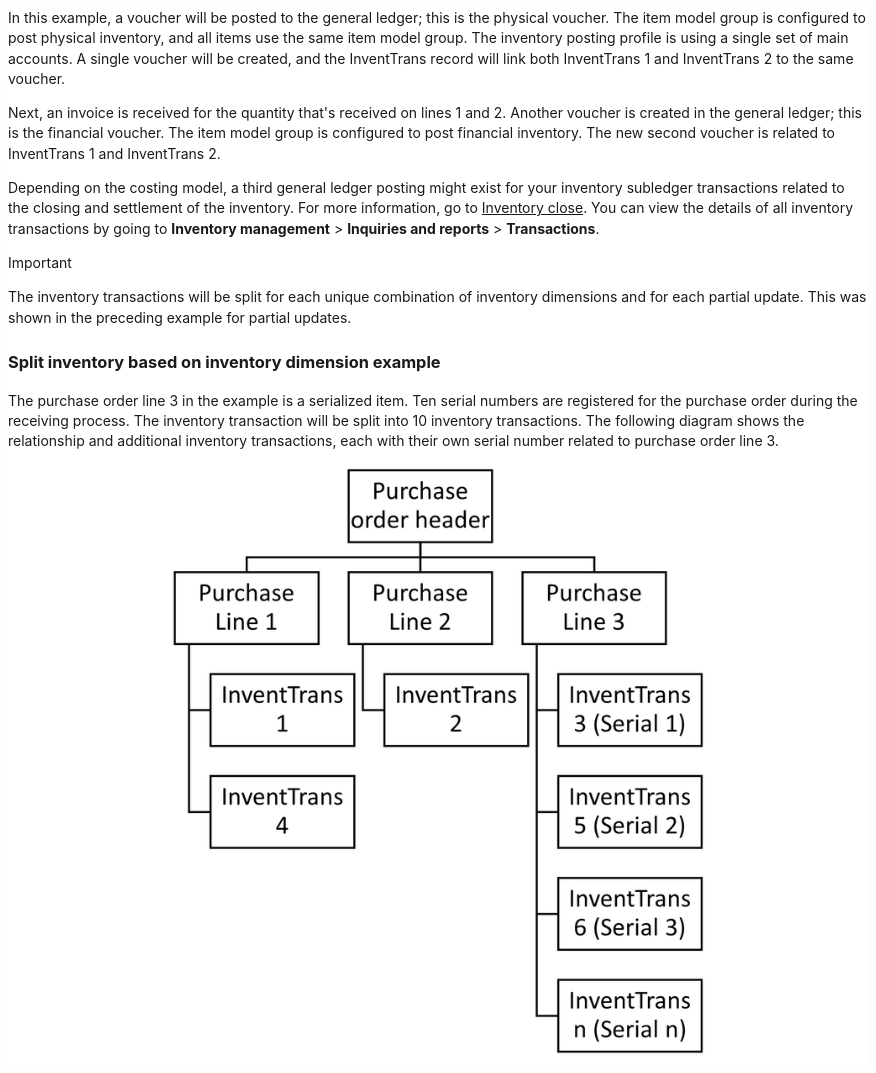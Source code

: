 In this example, a voucher will be posted to the general ledger; this is the physical voucher. The item model group is configured to post physical inventory, and all items use the same item model group. The inventory posting profile is using a single set of main accounts. A single voucher will be created, and the InventTrans record will link both InventTrans 1 and InventTrans 2 to the same voucher.

Next, an invoice is received for the quantity that's received on lines 1 and 2. Another voucher is created in the general ledger; this is the financial voucher. The item model group is configured to post financial inventory. The new second voucher is related to InventTrans 1 and InventTrans 2.

Depending on the costing model, a third general ledger posting might exist for your inventory subledger transactions related to the closing and settlement of the inventory. For more information, go to [Inventory close](/supply-chain/cost-management/inventory-close.md). You can view the details of all inventory transactions by going to **Inventory management** > **Inquiries and reports** > **Transactions**.

>[!Important]
> The inventory transactions will be split for each unique combination of inventory dimensions and for each partial update. This was shown in the preceding example for partial updates.

### Split inventory based on inventory dimension example

The purchase order line 3 in the example is a serialized item. Ten serial numbers are registered for the purchase order during the receiving process. The inventory transaction will be split into 10 inventory transactions. The following diagram shows the relationship and additional inventory transactions, each with their own serial number related to purchase order line 3.

![Relationship diagram for a purchase order with three lines. One line is serialized and shows additional InventTrans records](./media/InventTransRelationshipSerialNumber.PNG)
